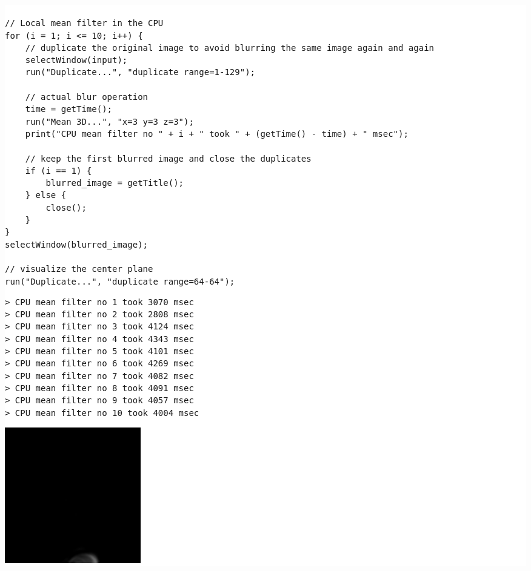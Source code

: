 <pre class="highlight">

// Local mean filter in the CPU
for (i = 1; i <= 10; i++) {
	// duplicate the original image to avoid blurring the same image again and again
	selectWindow(input);
	run("Duplicate...", "duplicate range=1-129");
	
	// actual blur operation
	time = getTime();
	run("Mean 3D...", "x=3 y=3 z=3");
	print("CPU mean filter no " + i + " took " + (getTime() - time) + " msec");
	
	// keep the first blurred image and close the duplicates
	if (i == 1) {
		blurred_image = getTitle();
	} else {
		close();
	}
}
selectWindow(blurred_image);

// visualize the center plane
run("Duplicate...", "duplicate range=64-64");
</pre>
<pre>
> CPU mean filter no 1 took 3070 msec
> CPU mean filter no 2 took 2808 msec
> CPU mean filter no 3 took 4124 msec
> CPU mean filter no 4 took 4343 msec
> CPU mean filter no 5 took 4101 msec
> CPU mean filter no 6 took 4269 msec
> CPU mean filter no 7 took 4082 msec
> CPU mean filter no 8 took 4091 msec
> CPU mean filter no 9 took 4057 msec
> CPU mean filter no 10 took 4004 msec
</pre>
<a href="image_1609156168628.png"><img src="image_1609156168628.png" width="224" alt="t1-head-2.tif"/></a>